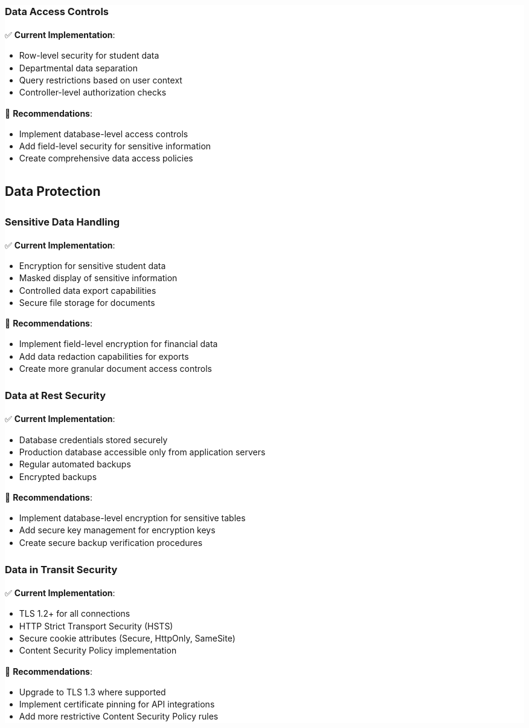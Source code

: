 ### Data Access Controls

✅ **Current Implementation**:
- Row-level security for student data
- Departmental data separation
- Query restrictions based on user context
- Controller-level authorization checks

🔄 **Recommendations**:
- Implement database-level access controls
- Add field-level security for sensitive information
- Create comprehensive data access policies

## Data Protection

### Sensitive Data Handling

✅ **Current Implementation**:
- Encryption for sensitive student data
- Masked display of sensitive information
- Controlled data export capabilities
- Secure file storage for documents

🔄 **Recommendations**:
- Implement field-level encryption for financial data
- Add data redaction capabilities for exports
- Create more granular document access controls

### Data at Rest Security

✅ **Current Implementation**:
- Database credentials stored securely
- Production database accessible only from application servers
- Regular automated backups
- Encrypted backups

🔄 **Recommendations**:
- Implement database-level encryption for sensitive tables
- Add secure key management for encryption keys
- Create secure backup verification procedures

### Data in Transit Security

✅ **Current Implementation**:
- TLS 1.2+ for all connections
- HTTP Strict Transport Security (HSTS)
- Secure cookie attributes (Secure, HttpOnly, SameSite)
- Content Security Policy implementation

🔄 **Recommendations**:
- Upgrade to TLS 1.3 where supported
- Implement certificate pinning for API integrations
- Add more restrictive Content Security Policy rules
